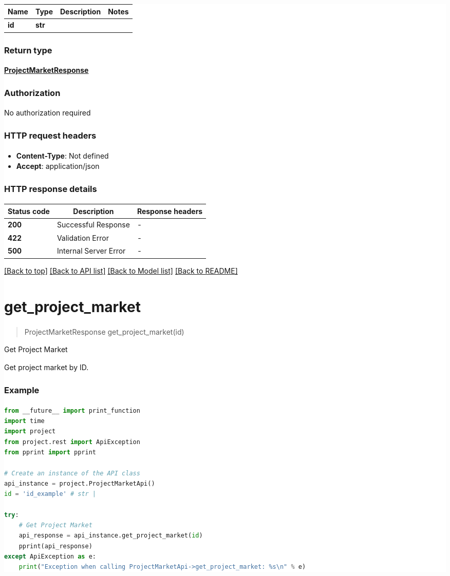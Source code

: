Name | Type | Description  | Notes
------------- | ------------- | ------------- | -------------
 **id** | **str**|  | 

### Return type

[**ProjectMarketResponse**](ProjectMarketResponse.md)

### Authorization

No authorization required

### HTTP request headers

 - **Content-Type**: Not defined
 - **Accept**: application/json

### HTTP response details
| Status code | Description | Response headers |
|-------------|-------------|------------------|
**200** | Successful Response |  -  |
**422** | Validation Error |  -  |
**500** | Internal Server Error |  -  |

[[Back to top]](#) [[Back to API list]](../README.md#documentation-for-api-endpoints) [[Back to Model list]](../README.md#documentation-for-models) [[Back to README]](../README.md)

# **get_project_market**
> ProjectMarketResponse get_project_market(id)

Get Project Market

Get project market by ID.

### Example

```python
from __future__ import print_function
import time
import project
from project.rest import ApiException
from pprint import pprint

# Create an instance of the API class
api_instance = project.ProjectMarketApi()
id = 'id_example' # str | 

try:
    # Get Project Market
    api_response = api_instance.get_project_market(id)
    pprint(api_response)
except ApiException as e:
    print("Exception when calling ProjectMarketApi->get_project_market: %s\n" % e)
```
